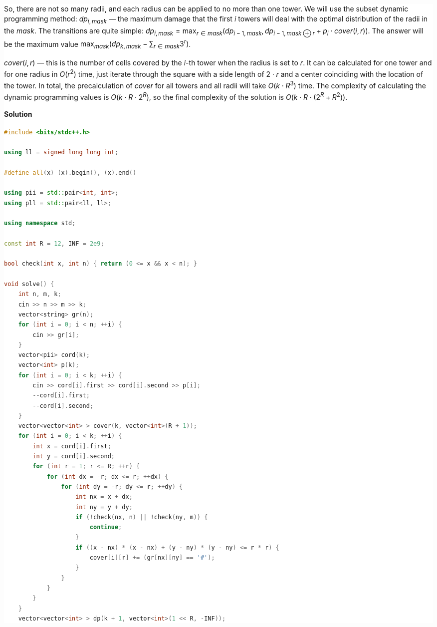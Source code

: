 So, there are not so many radii, and each radius can be applied to no more than one tower. We will use the subset dynamic programming method: $dp_{i,mask}$ — the maximum damage that the first $i$ towers will deal with the optimal distribution of the radii in the $mask$. The transitions are quite simple: $dp_{i, mask} = \max_{r \in mask}(dp_{i - 1, mask}, dp_{i - 1, mask \oplus r} + p_i \cdot cover(i, r))$. The answer will be the maximum value $\max_{mask} (dp_{k, mask} - \sum_{r \in mask} {3 ^ r})$.

$cover(i, r)$ — this is the number of cells covered by the $i$-th tower when the radius is set to $r$. It can be calculated for one tower and for one radius in $O(r ^ 2)$ time, just iterate through the square with a side length of $2 \cdot r$ and a center coinciding with the location of the tower. In total, the precalculation of $cover$ for all towers and all radii will take $O(k \cdot R ^ 3)$ time. The complexity of calculating the dynamic programming values is $O(k \cdot R \cdot 2 ^ R)$, so the final complexity of the solution is $O(k \cdot R \cdot (2 ^ R + R ^ 2))$.

 **Solution**
```cpp
#include <bits/stdc++.h>
 
using ll = signed long long int;
 
#define all(x) (x).begin(), (x).end()
 
using pii = std::pair<int, int>;
using pll = std::pair<ll, ll>;
 
using namespace std;
 
const int R = 12, INF = 2e9;
 
bool check(int x, int n) { return (0 <= x && x < n); }
 
void solve() {
    int n, m, k;
    cin >> n >> m >> k;
    vector<string> gr(n);
    for (int i = 0; i < n; ++i) {
        cin >> gr[i];
    }
    vector<pii> cord(k);
    vector<int> p(k);
    for (int i = 0; i < k; ++i) {
        cin >> cord[i].first >> cord[i].second >> p[i];
        --cord[i].first;
        --cord[i].second;
    }
    vector<vector<int> > cover(k, vector<int>(R + 1));
    for (int i = 0; i < k; ++i) {
        int x = cord[i].first;
        int y = cord[i].second;
        for (int r = 1; r <= R; ++r) {
            for (int dx = -r; dx <= r; ++dx) {
                for (int dy = -r; dy <= r; ++dy) {
                    int nx = x + dx;
                    int ny = y + dy;
                    if (!check(nx, n) || !check(ny, m)) {
                        continue;
                    }
                    if ((x - nx) * (x - nx) + (y - ny) * (y - ny) <= r * r) {
                        cover[i][r] += (gr[nx][ny] == '#');
                    }
                }
            }
        }
    }
    vector<vector<int> > dp(k + 1, vector<int>(1 << R, -INF));
```